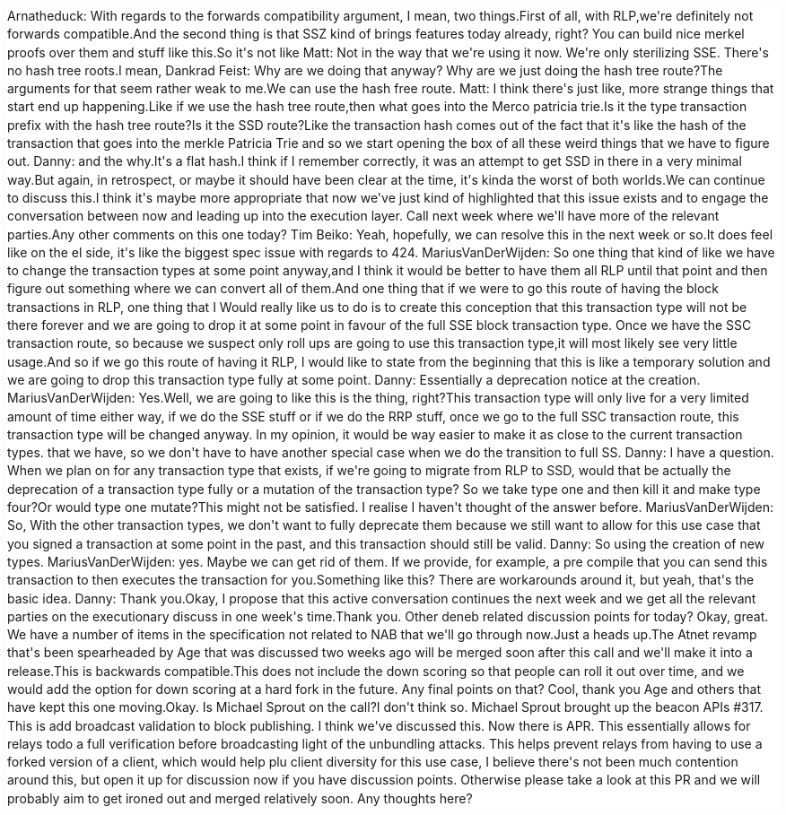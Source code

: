 Arnatheduck: 
With regards to the forwards compatibility argument, I mean, two things.First of all, with RLP,we're definitely not forwards compatible.And the second thing is that SSZ kind of brings features today already, right? You can build nice merkel proofs over them and stuff like this.So it's not like 
Matt: Not in the way that we're using it now. We're only sterilizing SSE. There's no hash tree roots.I mean,
Dankrad Feist:  Why are we doing that anyway? Why are we just doing the hash tree route?The arguments for that seem rather weak to me.We can use the hash free route.
Matt: I think there's just like, more strange things that start end up happening.Like if we use the hash tree route,then what goes into the Merco patricia trie.Is it the type transaction prefix with the hash tree route?Is it the SSD route?Like the transaction hash comes out of the fact that it's like the hash of the transaction that goes into the merkle Patricia Trie and so we start opening the box of all these weird things that we have to figure out.
Danny: and the why.It's a flat hash.I think if I remember correctly, it was an attempt to get SSD in there in a very minimal way.But again, in retrospect, or maybe it should have been clear at the time, it's kinda the worst of both worlds.We can continue to discuss this.I think it's maybe more appropriate that now we've just kind of highlighted that this issue exists and to engage the conversation between now and leading up into the execution layer. Call next week where we'll have more of the relevant parties.Any other comments on this one today?
Tim Beiko: Yeah, hopefully, we can resolve this in the next week or so.It does feel like on the el side, it's like the biggest spec issue with regards to 424.
MariusVanDerWijden: So one thing that kind of like we have to change the transaction types at some point anyway,and I think it would be better to have them all RLP until that point and then figure out something where we can convert all of them.And one thing that if we were to go this route of having the block transactions in RLP, one thing that I Would really like us to do is to create this conception that this transaction type will not be there forever and we are going to drop it at some point in favour of the full SSE block transaction type. Once we have the SSC transaction route, so because we suspect only roll ups are going to use this transaction type,it will most likely see very little usage.And so if we go this route of having it RLP, I would like to state from the beginning that this is like a temporary solution and we are going to drop this transaction type fully at some point.
Danny: Essentially a deprecation notice at the creation.
MariusVanDerWijden:  Yes.Well, we are going to like this is the thing, right?This transaction type will only live for a very limited amount of time either way, if we do the SSE stuff or if we do the RRP stuff, once we go to the full SSC transaction route, this transaction type will be changed anyway. In my opinion, it would be way easier to make it as close to the current transaction types. that we have, so we don't have to have another special case when we do the transition to full SS. 
Danny: I have a question. When we plan on for any transaction type that exists, if we're going to migrate from RLP to SSD, would that be actually the deprecation of a transaction type fully or a mutation of the transaction type? So we take type one and then kill it and make type four?Or would type one mutate?This might not be satisfied. I realise I haven't thought of the answer before. 
MariusVanDerWijden: So, With the other transaction types, we don't want to fully deprecate them because we still want to allow for this use case that you signed a transaction at some point in the past, and this transaction should still be valid. 
Danny: So using the creation of new types.
MariusVanDerWijden: yes. Maybe we can get rid of them. If we provide, for example, a pre compile that you can send this transaction to then executes the transaction for you.Something like this? There are workarounds around it, but yeah, that's the basic idea.
Danny: Thank you.Okay, I propose that this active conversation continues the next week and we get all the relevant parties on the executionary discuss in one week's time.Thank you. Other deneb related discussion points for today? Okay, great. We have a number of items in the specification not related to NAB that we'll go through now.Just a heads up.The Atnet revamp that's been spearheaded by Age that was discussed two weeks ago will be merged soon after this call and we'll make it into a release.This is backwards compatible.This does not include the down scoring so that people can roll it out over time, and we would add the option for down scoring at a hard fork in the future. Any final points on that? Cool, thank you Age and others that have kept this one moving.Okay.  Is Michael Sprout on the call?I don't think so. Michael Sprout brought up the beacon APIs #317. This is add broadcast validation to block publishing. I think we've discussed this. Now there is APR. This essentially allows for relays todo a full verification before broadcasting light of the unbundling attacks. This helps prevent relays from having to use a forked version of a client, which would help plu client diversity for this use case, I believe there's not been much contention around this, but open it up for discussion now if you have discussion points. Otherwise please take a look at this PR and we will probably aim to get ironed out and merged relatively soon. Any thoughts here?